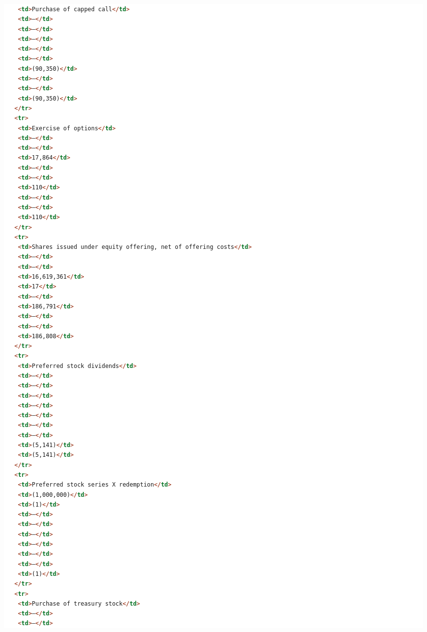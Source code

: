 ```html
    <td>Purchase of capped call</td>
    <td>—</td>
    <td>—</td>
    <td>—</td>
    <td>—</td>
    <td>—</td>
    <td>(90,350)</td>
    <td>—</td>
    <td>—</td>
    <td>(90,350)</td>
   </tr>
   <tr>
    <td>Exercise of options</td>
    <td>—</td>
    <td>—</td>
    <td>17,864</td>
    <td>—</td>
    <td>—</td>
    <td>110</td>
    <td>—</td>
    <td>—</td>
    <td>110</td>
   </tr>
   <tr>
    <td>Shares issued under equity offering, net of offering costs</td>
    <td>—</td>
    <td>—</td>
    <td>16,619,361</td>
    <td>17</td>
    <td>—</td>
    <td>186,791</td>
    <td>—</td>
    <td>—</td>
    <td>186,808</td>
   </tr>
   <tr>
    <td>Preferred stock dividends</td>
    <td>—</td>
    <td>—</td>
    <td>—</td>
    <td>—</td>
    <td>—</td>
    <td>—</td>
    <td>—</td>
    <td>(5,141)</td>
    <td>(5,141)</td>
   </tr>
   <tr>
    <td>Preferred stock series X redemption</td>
    <td>(1,000,000)</td>
    <td>(1)</td>
    <td>—</td>
    <td>—</td>
    <td>—</td>
    <td>—</td>
    <td>—</td>
    <td>—</td>
    <td>(1)</td>
   </tr>
   <tr>
    <td>Purchase of treasury stock</td>
    <td>—</td>
    <td>—</td>
```